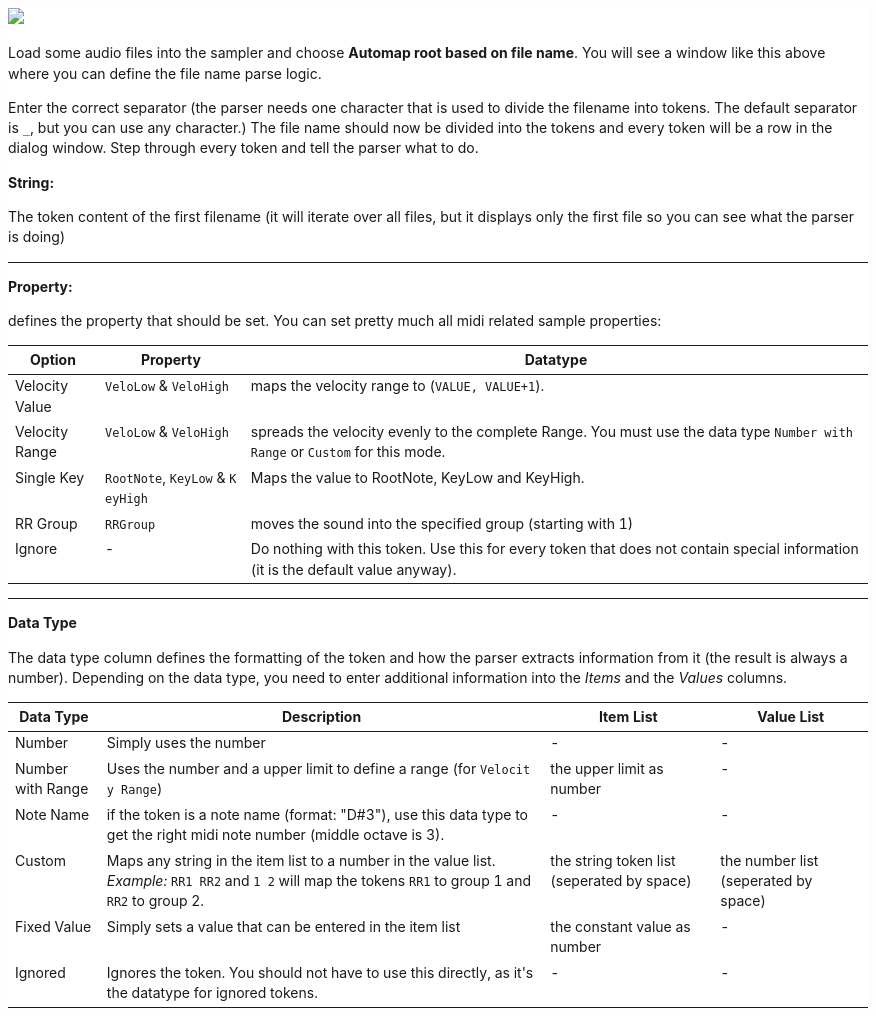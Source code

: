![](images/fileImport.PNG)

Load some audio files into the sampler and choose **Automap root based on file name**. You will see a window like this above where you can define the file name parse logic.

Enter the correct separator (the parser needs one character that is used to divide the filename into tokens. The default separator is `_`, but you can use any character.) The file name should now be divided into the tokens and every token will be a row in the dialog window. Step through every token and tell the parser what to do.


**String:**

The token content of the first filename (it will iterate over all files, but it displays only the first file so you can see what the parser is doing)

---

**Property:**

defines the property that should be set. You can set pretty much all midi related sample properties:

Option | Property | Datatype
------ | -------- | --------
Velocity Value | `VeloLow` & `VeloHigh` | maps the velocity range to (`VALUE, VALUE+1`).
Velocity Range | `VeloLow` & `VeloHigh` | spreads the velocity evenly to the complete Range. You must use the data type `Number with Range` or `Custom` for this mode.
Single Key | `RootNote`, `KeyLow` & `KeyHigh` | Maps the value to RootNote, KeyLow and KeyHigh.
RR Group | `RRGroup` | moves the sound into the specified group (starting with 1)
Ignore | - | Do nothing with this token. Use this for every token that does not contain special information (it is the default value anyway).
		


---

**Data Type**

The data type column defines the formatting of the token and how the parser extracts information from it (the result is always a number). Depending on the data type, you need to enter additional information into the *Items* and the *Values* columns.

Data Type | Description | Item List | Value List
--------- | ----------- | --------- | ----------
Number | Simply uses the number | - | -
Number with Range | Uses the number and a upper limit to define a range (for `Velocity Range`) | the upper limit as number | -
Note Name | if the token is a note name (format: "D#3"), use this data type to get the right midi note number (middle octave is 3). | - | -
Custom  | Maps any string in the item list to a number in the value list.  <br>*Example:* `RR1 RR2` and `1 2` will map the tokens `RR1` to group 1 and `RR2` to group 2. | the string token list (seperated by space)  | the number list (seperated by space) 
Fixed Value | Simply sets a value that can be entered in the item list | the constant value as number | -
Ignored | Ignores the token. You should not have to use this directly, as it's the datatype for ignored tokens. | - | -
